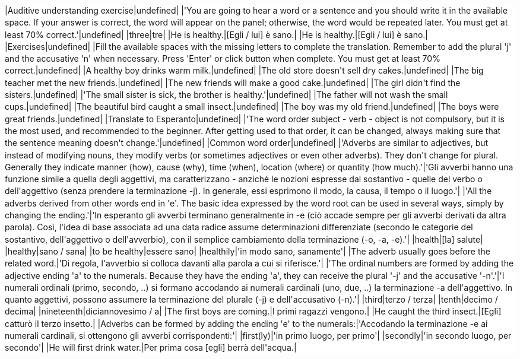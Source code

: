 |Auditive understanding exercise|undefined|
|'You are going to hear a word or a sentence and you should write it in the available space. If your answer is correct, the word will appear on the panel; otherwise, the word would be repeated later. You must get at least 70% correct.'|undefined|
|three|tre|
|He is healthy.|[Egli / lui] è sano.|
|He is healthy.|[Egli / lui] è sano.|
|Exercises|undefined|
|Fill the available spaces with the missing letters to complete the translation. Remember to add the plural 'j' and the accusative 'n' when necessary. Press 'Enter' or click button when complete. You must get at least 70% correct.|undefined|
|A healthy boy drinks warm milk.|undefined|
|The old store doesn't sell dry cakes.|undefined|
|The big teacher met the new friends.|undefined|
|The new friends will make a good cake.|undefined|
|The girl didn't find the sisters.|undefined|
|'The small sister is sick, the brother is healthy.'|undefined|
|The father will not wash the small cups.|undefined|
|The beautiful bird caught a small insect.|undefined|
|The boy was my old friend.|undefined|
|The boys were great friends.|undefined|
|Translate to Esperanto|undefined|
|'The word order subject - verb - object is not compulsory, but it is the most used, and recommended to the beginner. After getting used to that order, it can be changed, always making sure that the sentence meaning doesn't change.'|undefined|
|Common word order|undefined|
|'Adverbs are similar to adjectives, but instead of modifying nouns, they modify verbs (or sometimes adjectives or even other adverbs). They don't change for plural. Generally they indicate manner (how), cause (why), time (when), location (where) or quantity (how much).'|'Gli avverbi hanno una funzione simile a quella degli aggettivi, ma caratterizzano - anziché le nozioni espresse dal sostantivo - quelle del verbo o dell'aggettivo (senza prendere la terminazione -j). In generale, essi esprimono il modo, la causa, il tempo o il luogo.'|
|'All the adverbs derived from other words end in 'e'. The basic idea expressed by the word root can be used in several ways, simply by changing the ending.'|'In esperanto gli avverbi terminano generalmente in -e (ciò accade sempre per gli avverbi derivati da altra parola). Così, l'idea di base associata ad una data radice assume determinazioni differenziate (secondo le categorie del sostantivo, dell'aggettivo o dell'avverbio), con il semplice cambiamento della terminazione (-o, -a, -e).'|
|health|[la] salute|
|healthy|sano / sana|
|to be healthy|essere sano|
|healthily|'in modo sano, sanamente'|
|The adverb usually goes before the related word.|'Di regola, l'avverbio si colloca davanti alla parola a cui si riferisce.'|
|'The ordinal numbers are formed by adding the adjective ending 'a' to the numerals. Because they have the ending 'a', they can receive the plural '-j' and the accusative '-n'.'|'I numerali ordinali (primo, secondo, ..) si formano accodando ai numerali cardinali (uno, due, ..) la terminazione -a dell'aggettivo. In quanto aggettivi, possono assumere la terminazione del plurale (-j) e dell'accusativo (-n).'|
|third|terzo / terza|
|tenth|decimo / decima|
|nineteenth|diciannovesimo / a|
|The first boys are coming.|I primi ragazzi vengono.|
|He caught the third insect.|[Egli] catturò il terzo insetto.|
|Adverbs can be formed by adding the ending 'e' to the numerals:|'Accodando la terminazione -e ai numerali cardinali, si ottengono gli avverbi corrispondenti:'|
|first(ly)|'in primo luogo, per primo'|
|secondly|'in secondo luogo, per secondo'|
|He will first drink water.|Per prima cosa [egli] berrà dell'acqua.|